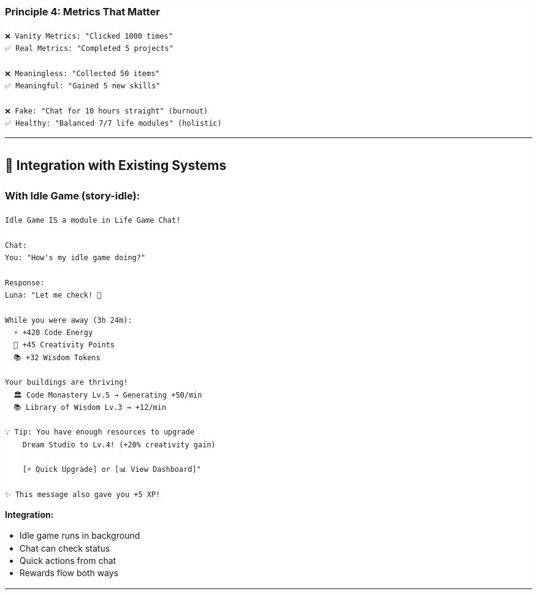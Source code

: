### Principle 4: **Metrics That Matter**

```
❌ Vanity Metrics: "Clicked 1000 times"
✅ Real Metrics: "Completed 5 projects"

❌ Meaningless: "Collected 50 items"
✅ Meaningful: "Gained 5 new skills"

❌ Fake: "Chat for 10 hours straight" (burnout)
✅ Healthy: "Balanced 7/7 life modules" (holistic)
```

---

## 🧩 Integration with Existing Systems

### With **Idle Game** (story-idle):

```
Idle Game IS a module in Life Game Chat!

Chat:
You: "How's my idle game doing?"

Response:
Luna: "Let me check! 🌙

While you were away (3h 24m):
  ⚡ +420 Code Energy
  🎨 +45 Creativity Points
  📚 +32 Wisdom Tokens

Your buildings are thriving!
  🏛️ Code Monastery Lv.5 → Generating +50/min
  📚 Library of Wisdom Lv.3 → +12/min

💡 Tip: You have enough resources to upgrade
    Dream Studio to Lv.4! (+20% creativity gain)

    [⚡ Quick Upgrade] or [📊 View Dashboard]"

✨ This message also gave you +5 XP!
```

**Integration:**
- Idle game runs in background
- Chat can check status
- Quick actions from chat
- Rewards flow both ways

---
